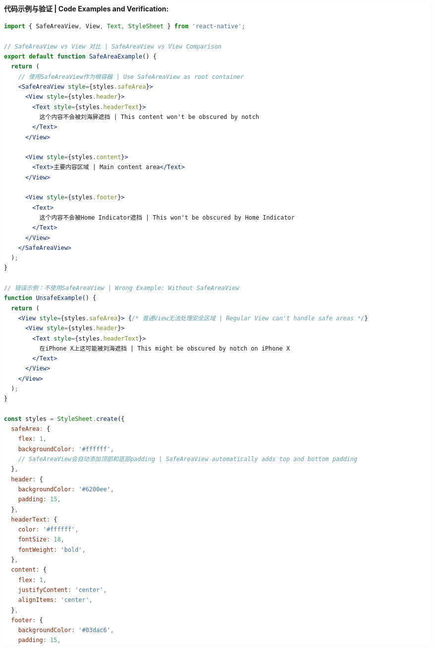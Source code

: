   **代码示例与验证 | Code Examples and Verification:**
  ```jsx
  import { SafeAreaView, View, Text, StyleSheet } from 'react-native';

  // SafeAreaView vs View 对比 | SafeAreaView vs View Comparison
  export default function SafeAreaExample() {
    return (
      // 使用SafeAreaView作为根容器 | Use SafeAreaView as root container
      <SafeAreaView style={styles.safeArea}>
        <View style={styles.header}>
          <Text style={styles.headerText}>
            这个内容不会被刘海屏遮挡 | This content won't be obscured by notch
          </Text>
        </View>

        <View style={styles.content}>
          <Text>主要内容区域 | Main content area</Text>
        </View>

        <View style={styles.footer}>
          <Text>
            这个内容不会被Home Indicator遮挡 | This won't be obscured by Home Indicator
          </Text>
        </View>
      </SafeAreaView>
    );
  }

  // 错误示例：不使用SafeAreaView | Wrong Example: Without SafeAreaView
  function UnsafeExample() {
    return (
      <View style={styles.safeArea}> {/* 普通View无法处理安全区域 | Regular View can't handle safe areas */}
        <View style={styles.header}>
          <Text style={styles.headerText}>
            在iPhone X上这可能被刘海遮挡 | This might be obscured by notch on iPhone X
          </Text>
        </View>
      </View>
    );
  }

  const styles = StyleSheet.create({
    safeArea: {
      flex: 1,
      backgroundColor: '#ffffff',
      // SafeAreaView会自动添加顶部和底部padding | SafeAreaView automatically adds top and bottom padding
    },
    header: {
      backgroundColor: '#6200ee',
      padding: 15,
    },
    headerText: {
      color: '#ffffff',
      fontSize: 18,
      fontWeight: 'bold',
    },
    content: {
      flex: 1,
      justifyContent: 'center',
      alignItems: 'center',
    },
    footer: {
      backgroundColor: '#03dac6',
      padding: 15,
  ```